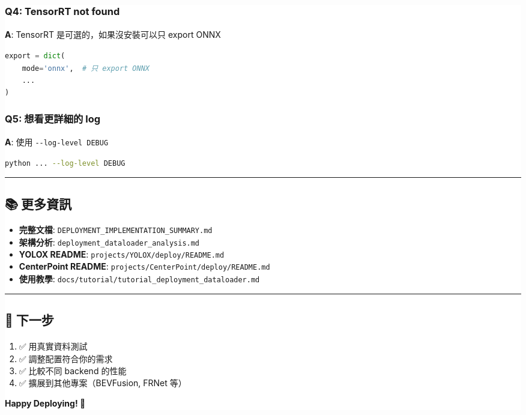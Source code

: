 ### Q4: TensorRT not found

**A**: TensorRT 是可選的，如果沒安裝可以只 export ONNX
```python
export = dict(
    mode='onnx',  # 只 export ONNX
    ...
)
```

### Q5: 想看更詳細的 log

**A**: 使用 `--log-level DEBUG`
```bash
python ... --log-level DEBUG
```

---

## 📚 更多資訊

- **完整文檔**: `DEPLOYMENT_IMPLEMENTATION_SUMMARY.md`
- **架構分析**: `deployment_dataloader_analysis.md`
- **YOLOX README**: `projects/YOLOX/deploy/README.md`
- **CenterPoint README**: `projects/CenterPoint/deploy/README.md`
- **使用教學**: `docs/tutorial/tutorial_deployment_dataloader.md`

---

## 🎯 下一步

1. ✅ 用真實資料測試
2. ✅ 調整配置符合你的需求
3. ✅ 比較不同 backend 的性能
4. ✅ 擴展到其他專案（BEVFusion, FRNet 等）

**Happy Deploying! 🚀**
